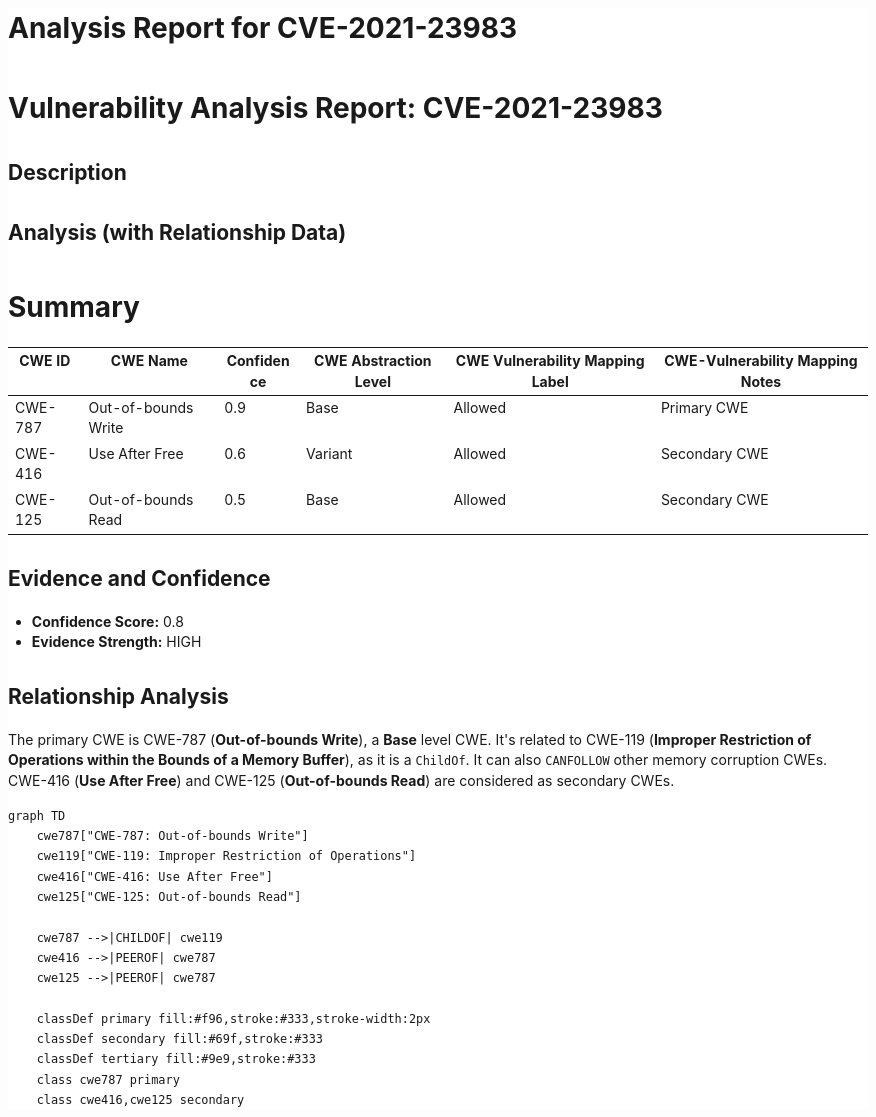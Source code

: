 # Analysis Report for CVE-2021-23983

# Vulnerability Analysis Report: CVE-2021-23983

## Description



## Analysis (with Relationship Data)

# Summary
| CWE ID | CWE Name | Confidence | CWE Abstraction Level | CWE Vulnerability Mapping Label | CWE-Vulnerability Mapping Notes |
|---|---|---|---|---|---|
| CWE-787 | Out-of-bounds Write | 0.9 | Base | Allowed | Primary CWE |
| CWE-416 | Use After Free | 0.6 | Variant | Allowed | Secondary CWE |
| CWE-125 | Out-of-bounds Read | 0.5 | Base | Allowed | Secondary CWE |

## Evidence and Confidence

*   **Confidence Score:** 0.8
*   **Evidence Strength:** HIGH

## Relationship Analysis
The primary CWE is CWE-787 (**Out-of-bounds Write**), a **Base** level CWE. It's related to CWE-119 (**Improper Restriction of Operations within the Bounds of a Memory Buffer**), as it is a `ChildOf`. It can also `CANFOLLOW` other memory corruption CWEs. CWE-416 (**Use After Free**) and CWE-125 (**Out-of-bounds Read**) are considered as secondary CWEs.

```mermaid
graph TD
    cwe787["CWE-787: Out-of-bounds Write"]
    cwe119["CWE-119: Improper Restriction of Operations"]
    cwe416["CWE-416: Use After Free"]
    cwe125["CWE-125: Out-of-bounds Read"]

    cwe787 -->|CHILDOF| cwe119
    cwe416 -->|PEEROF| cwe787
    cwe125 -->|PEEROF| cwe787

    classDef primary fill:#f96,stroke:#333,stroke-width:2px
    classDef secondary fill:#69f,stroke:#333
    classDef tertiary fill:#9e9,stroke:#333
    class cwe787 primary
    class cwe416,cwe125 secondary
```
